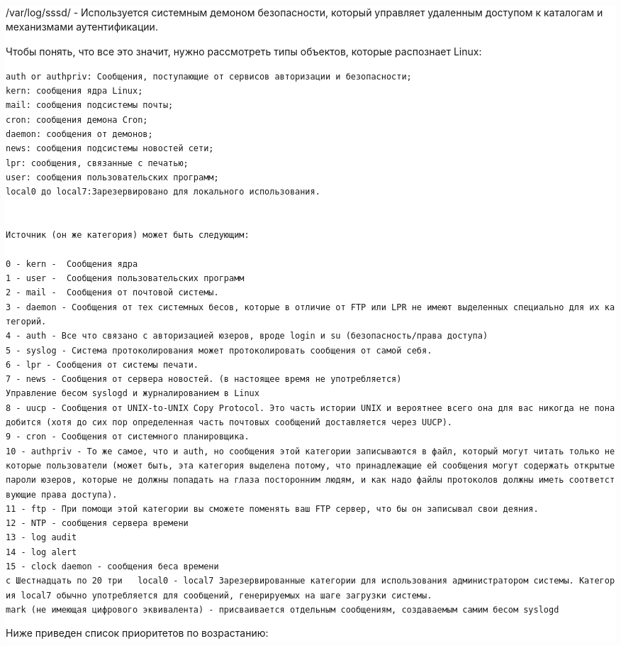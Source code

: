 /var/log/sssd/ - Используется системным демоном безопасности, который управляет удаленным доступом к каталогам и механизмами аутентификации.






Чтобы понять, что все это значит, нужно рассмотреть типы объектов, которые распознает Linux:

    auth or authpriv: Сообщения, поступающие от сервисов авторизации и безопасности;
    kern: сообщения ядра Linux;
    mail: сообщения подсистемы почты;
    cron: сообщения демона Cron;
    daemon: сообщения от демонов;
    news: сообщения подсистемы новостей сети;
    lpr: сообщения, связанные с печатью;
    user: сообщения пользовательских программ;
    local0 до local7:Зарезервировано для локального использования.

    
    Источник (он же категория) может быть следующим:

    0 - kern -  Сообщения ядра
    1 - user -  Сообщения пользовательских программ
    2 - mail -  Сообщения от почтовой системы.
    3 - daemon - Сообщения от тех системных бесов, которые в отличие от FTP или LPR не имеют выделенных специально для их категорий.
    4 - auth - Все что связано с авторизацией юзеров, вроде login и su (безопасность/права доступа)
    5 - syslog - Система протоколирования может протоколировать сообщения от самой себя.
    6 - lpr - Сообщения от системы печати.
    7 - news - Сообщения от сервера новостей. (в настоящее время не употребляется)
    Управление бесом syslogd и журналированием в Linux
    8 - uucp - Сообщения от UNIX-to-UNIX Copy Protocol. Это часть истории UNIX и вероятнее всего она для вас никогда не понадобится (хотя до сих пор определенная часть почтовых сообщений доставляется через UUCP).
    9 - cron - Сообщения от системного планировщика.
    10 - authpriv - То же самое, что и auth, но сообщения этой категории записываются в файл, который могут читать только некоторые пользователи (может быть, эта категория выделена потому, что принадлежащие ей сообщения могут содержать открытые пароли юзеров, которые не должны попадать на глаза посторонним людям, и как надо файлы протоколов должны иметь соответствующие права доступа).
    11 - ftp - При помощи этой категории вы сможете поменять ваш FTP сервер, что бы он записывал свои деяния.
    12 - NTP - сообщения сервера времени
    13 - log audit
    14 - log alert
    15 - clock daemon - сообщения беса времени
    с Шестнадцать по 20 три   local0 - local7 Зарезервированные категории для использования администратором системы. Категория local7 обычно употребляется для сообщений, генерируемых на шаге загрузки системы.
    mark (не имеющая цифрового эквивалента) - присваивается отдельным сообщениям, создаваемым самим бесом syslogd

    
    
    
Ниже приведен список приоритетов по возрастанию:

